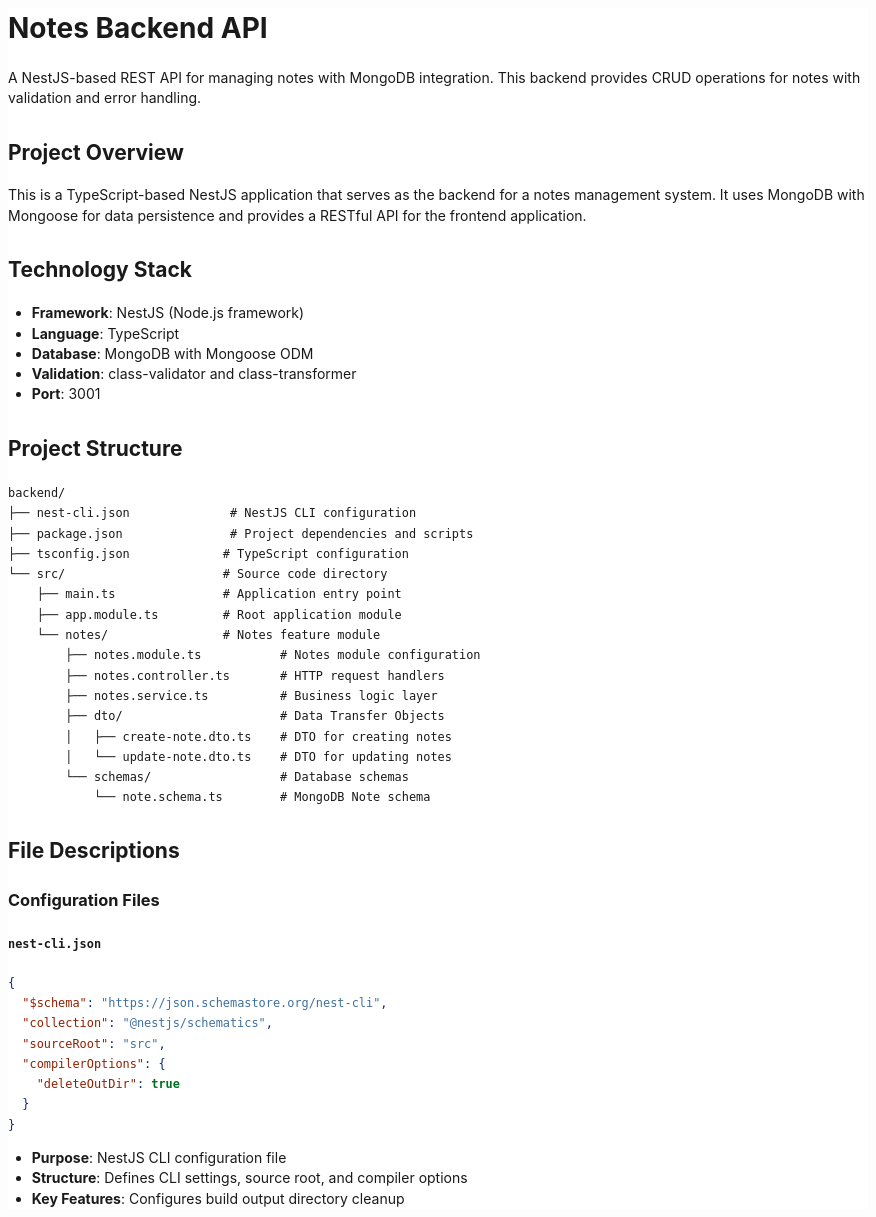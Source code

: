 # Notes Backend API

A NestJS-based REST API for managing notes with MongoDB integration. This backend provides CRUD operations for notes with validation and error handling.

## Project Overview

This is a TypeScript-based NestJS application that serves as the backend for a notes management system. It uses MongoDB with Mongoose for data persistence and provides a RESTful API for the frontend application.

## Technology Stack

- **Framework**: NestJS (Node.js framework)
- **Language**: TypeScript
- **Database**: MongoDB with Mongoose ODM
- **Validation**: class-validator and class-transformer
- **Port**: 3001

## Project Structure

```
backend/
├── nest-cli.json              # NestJS CLI configuration
├── package.json               # Project dependencies and scripts
├── tsconfig.json             # TypeScript configuration
└── src/                      # Source code directory
    ├── main.ts               # Application entry point
    ├── app.module.ts         # Root application module
    └── notes/                # Notes feature module
        ├── notes.module.ts           # Notes module configuration
        ├── notes.controller.ts       # HTTP request handlers
        ├── notes.service.ts          # Business logic layer
        ├── dto/                      # Data Transfer Objects
        │   ├── create-note.dto.ts    # DTO for creating notes
        │   └── update-note.dto.ts    # DTO for updating notes
        └── schemas/                  # Database schemas
            └── note.schema.ts        # MongoDB Note schema
```

## File Descriptions

### Configuration Files

#### `nest-cli.json`
```json
{
  "$schema": "https://json.schemastore.org/nest-cli",
  "collection": "@nestjs/schematics",
  "sourceRoot": "src",
  "compilerOptions": {
    "deleteOutDir": true
  }
}
```
- **Purpose**: NestJS CLI configuration file
- **Structure**: Defines CLI settings, source root, and compiler options
- **Key Features**: Configures build output directory cleanup
